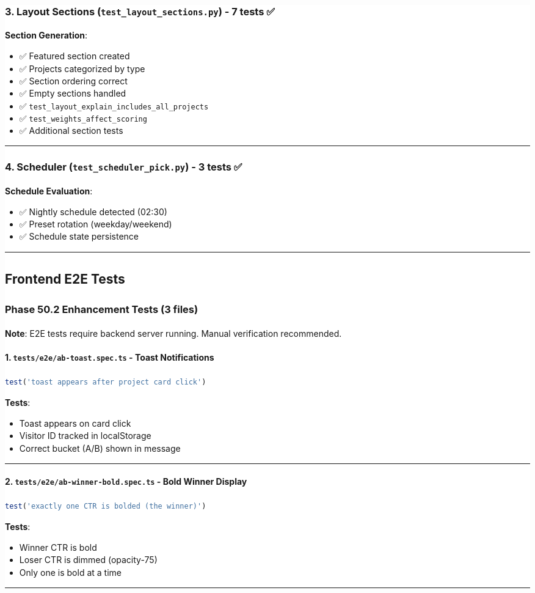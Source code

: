 
### 3. Layout Sections (`test_layout_sections.py`) - 7 tests ✅

**Section Generation**:
- ✅ Featured section created
- ✅ Projects categorized by type
- ✅ Section ordering correct
- ✅ Empty sections handled
- ✅ `test_layout_explain_includes_all_projects`
- ✅ `test_weights_affect_scoring`
- ✅ Additional section tests

---

### 4. Scheduler (`test_scheduler_pick.py`) - 3 tests ✅

**Schedule Evaluation**:
- ✅ Nightly schedule detected (02:30)
- ✅ Preset rotation (weekday/weekend)
- ✅ Schedule state persistence

---

## Frontend E2E Tests

### Phase 50.2 Enhancement Tests (3 files)

**Note**: E2E tests require backend server running. Manual verification recommended.

#### 1. `tests/e2e/ab-toast.spec.ts` - Toast Notifications
```typescript
test('toast appears after project card click')
```
**Tests**:
- Toast appears on card click
- Visitor ID tracked in localStorage
- Correct bucket (A/B) shown in message

---

#### 2. `tests/e2e/ab-winner-bold.spec.ts` - Bold Winner Display
```typescript
test('exactly one CTR is bolded (the winner)')
```
**Tests**:
- Winner CTR is bold
- Loser CTR is dimmed (opacity-75)
- Only one is bold at a time

---

